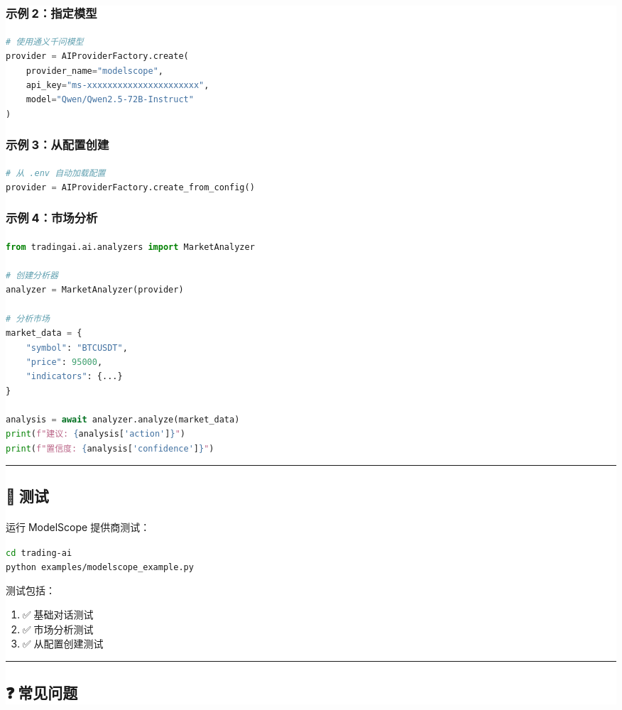### 示例 2：指定模型
```python
# 使用通义千问模型
provider = AIProviderFactory.create(
    provider_name="modelscope",
    api_key="ms-xxxxxxxxxxxxxxxxxxxxxx",
    model="Qwen/Qwen2.5-72B-Instruct"
)
```

### 示例 3：从配置创建
```python
# 从 .env 自动加载配置
provider = AIProviderFactory.create_from_config()
```

### 示例 4：市场分析
```python
from tradingai.ai.analyzers import MarketAnalyzer

# 创建分析器
analyzer = MarketAnalyzer(provider)

# 分析市场
market_data = {
    "symbol": "BTCUSDT",
    "price": 95000,
    "indicators": {...}
}

analysis = await analyzer.analyze(market_data)
print(f"建议: {analysis['action']}")
print(f"置信度: {analysis['confidence']}")
```

---

## 🧪 测试

运行 ModelScope 提供商测试：
```bash
cd trading-ai
python examples/modelscope_example.py
```

测试包括：
1. ✅ 基础对话测试
2. ✅ 市场分析测试
3. ✅ 从配置创建测试

---

## ❓ 常见问题
